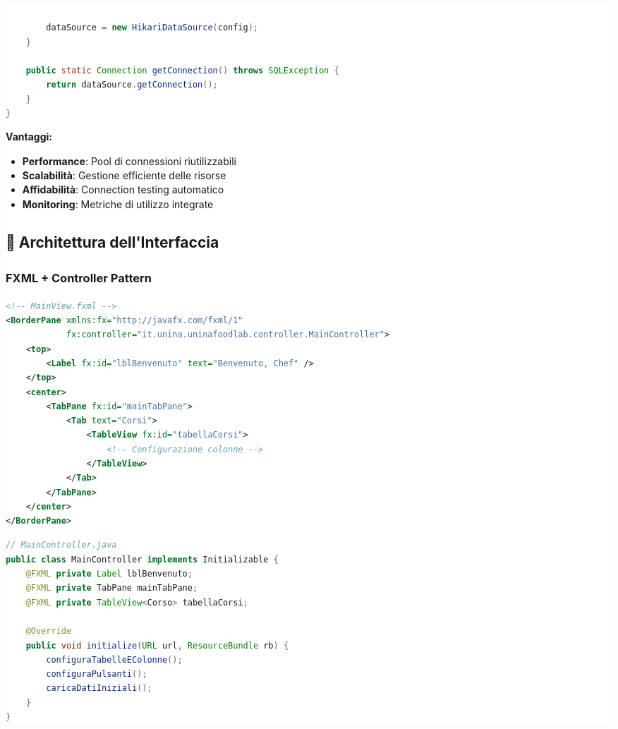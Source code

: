 ```java
        
        dataSource = new HikariDataSource(config);
    }
    
    public static Connection getConnection() throws SQLException {
        return dataSource.getConnection();
    }
}
```

**Vantaggi:**
- **Performance**: Pool di connessioni riutilizzabili
- **Scalabilità**: Gestione efficiente delle risorse
- **Affidabilità**: Connection testing automatico
- **Monitoring**: Metriche di utilizzo integrate

## 🎨 Architettura dell'Interfaccia

### FXML + Controller Pattern

```xml
<!-- MainView.fxml -->
<BorderPane xmlns:fx="http://javafx.com/fxml/1" 
            fx:controller="it.unina.uninafoodlab.controller.MainController">
    <top>
        <Label fx:id="lblBenvenuto" text="Benvenuto, Chef" />
    </top>
    <center>
        <TabPane fx:id="mainTabPane">
            <Tab text="Corsi">
                <TableView fx:id="tabellaCorsi">
                    <!-- Configurazione colonne -->
                </TableView>
            </Tab>
        </TabPane>
    </center>
</BorderPane>
```

```java
// MainController.java
public class MainController implements Initializable {
    @FXML private Label lblBenvenuto;
    @FXML private TabPane mainTabPane;
    @FXML private TableView<Corso> tabellaCorsi;
    
    @Override
    public void initialize(URL url, ResourceBundle rb) {
        configuraTabelleEColonne();
        configuraPulsanti();
        caricaDatiIniziali();
    }
}
```
